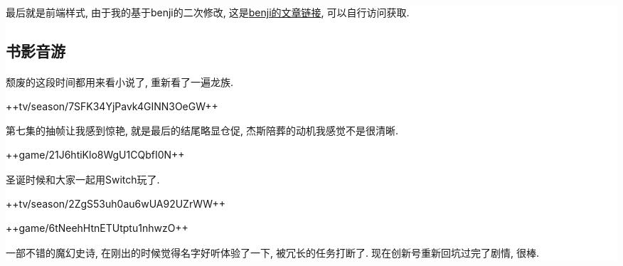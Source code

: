 最后就是前端样式, 由于我的基于benji的二次修改, 这是[benji的文章链接](https://www.benji.dog/articles/interactions-or-reactions/), 可以自行访问获取.

## 书影音游
颓废的这段时间都用来看小说了, 重新看了一遍龙族.

++tv/season/7SFK34YjPavk4GINN3OeGW++

第七集的抽帧让我感到惊艳, 就是最后的结尾略显仓促, 杰斯陪葬的动机我感觉不是很清晰.

++game/21J6htiKlo8WgU1CQbfI0N++

圣诞时候和大家一起用Switch玩了.

++tv/season/2ZgS53uh0au6wUA92UZrWW++

++game/6tNeehHtnETUtptu1nhwzO++

一部不错的魔幻史诗, 在刚出的时候觉得名字好听体验了一下, 被冗长的任务打断了. 现在创新号重新回坑过完了剧情, 很棒.